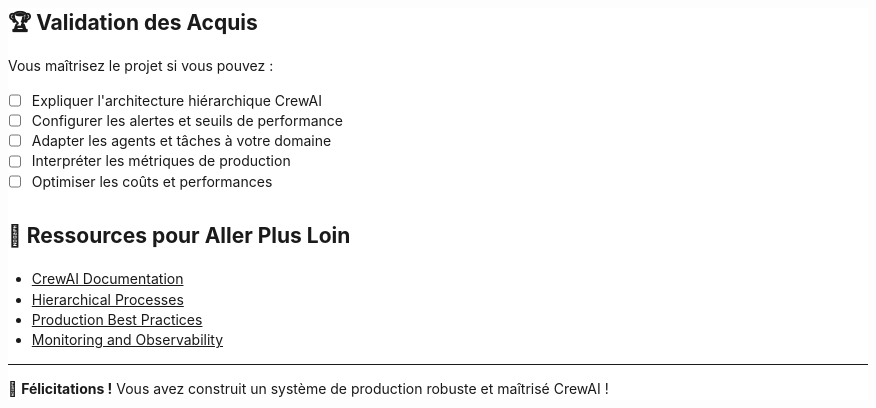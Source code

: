 ## 🏆 Validation des Acquis

Vous maîtrisez le projet si vous pouvez :
- [ ] Expliquer l'architecture hiérarchique CrewAI
- [ ] Configurer les alertes et seuils de performance
- [ ] Adapter les agents et tâches à votre domaine
- [ ] Interpréter les métriques de production
- [ ] Optimiser les coûts et performances

## 🔗 Ressources pour Aller Plus Loin

- [CrewAI Documentation](https://docs.crewai.com/)
- [Hierarchical Processes](https://docs.crewai.com/core-concepts/processes/)
- [Production Best Practices](https://docs.crewai.com/how-to/deployment/)
- [Monitoring and Observability](https://docs.crewai.com/tools/monitoring/)

---

🎯 **Félicitations !** Vous avez construit un système de production robuste et maîtrisé CrewAI !